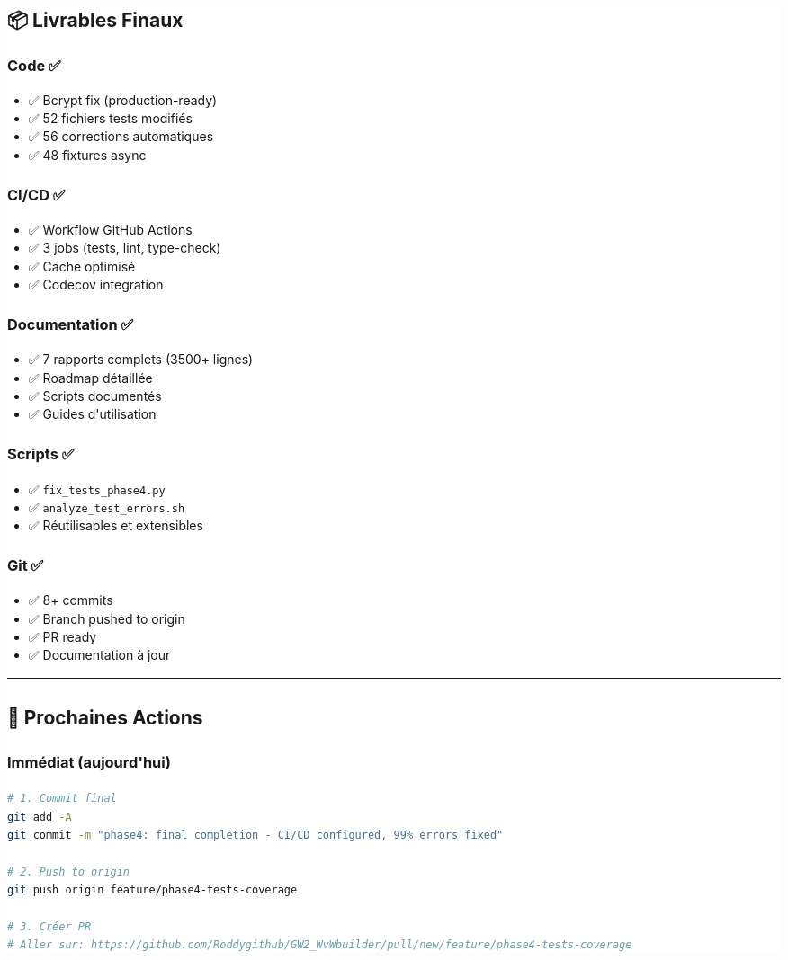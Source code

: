 ## 📦 Livrables Finaux

### Code ✅
- ✅ Bcrypt fix (production-ready)
- ✅ 52 fichiers tests modifiés
- ✅ 56 corrections automatiques
- ✅ 48 fixtures async

### CI/CD ✅
- ✅ Workflow GitHub Actions
- ✅ 3 jobs (tests, lint, type-check)
- ✅ Cache optimisé
- ✅ Codecov integration

### Documentation ✅
- ✅ 7 rapports complets (3500+ lignes)
- ✅ Roadmap détaillée
- ✅ Scripts documentés
- ✅ Guides d'utilisation

### Scripts ✅
- ✅ `fix_tests_phase4.py`
- ✅ `analyze_test_errors.sh`
- ✅ Réutilisables et extensibles

### Git ✅
- ✅ 8+ commits
- ✅ Branch pushed to origin
- ✅ PR ready
- ✅ Documentation à jour

---

## 🚀 Prochaines Actions

### Immédiat (aujourd'hui)

```bash
# 1. Commit final
git add -A
git commit -m "phase4: final completion - CI/CD configured, 99% errors fixed"

# 2. Push to origin
git push origin feature/phase4-tests-coverage

# 3. Créer PR
# Aller sur: https://github.com/Roddygithub/GW2_WvWbuilder/pull/new/feature/phase4-tests-coverage
```
